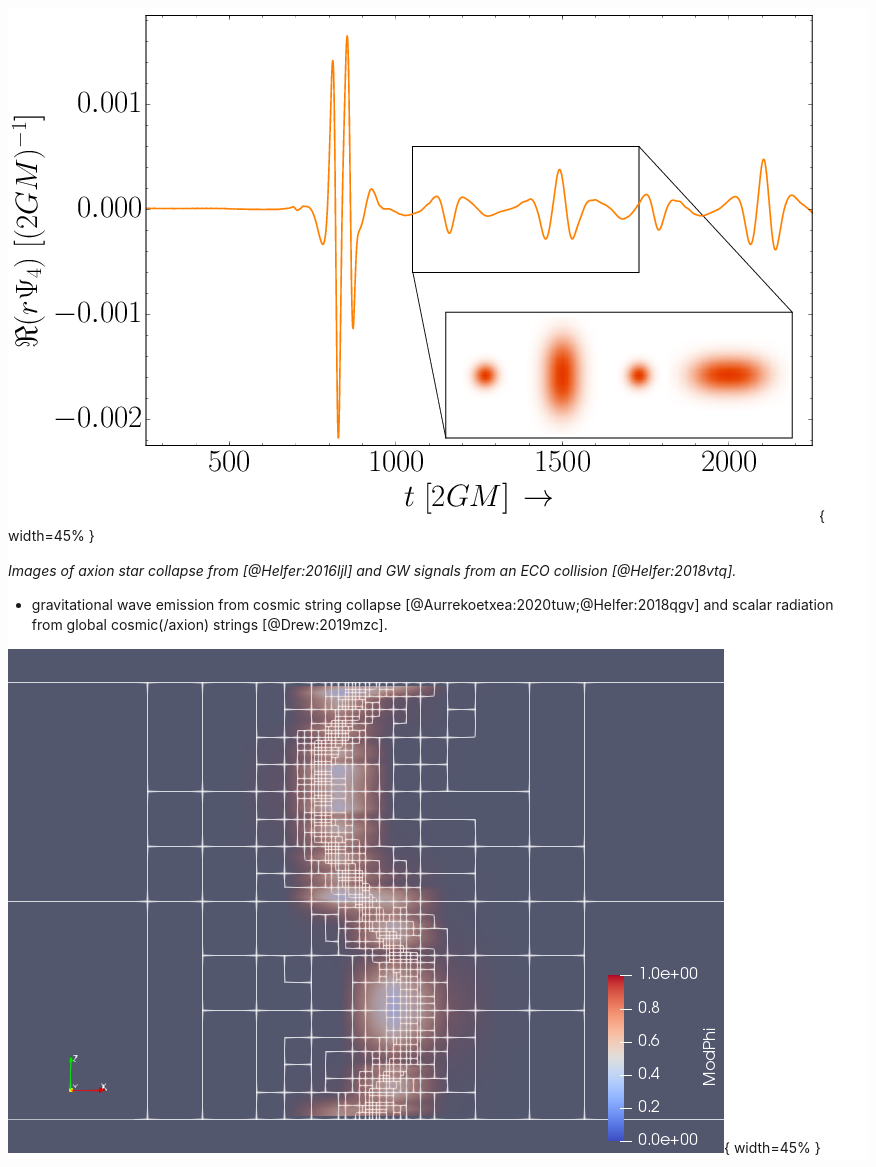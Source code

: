 ![GW signals from ECO collision \label{fig:axionstar2}](figures/eco2.png){ width=45% }

*Images of axion star collapse from [@Helfer:2016ljl] and GW signals from an ECO collision [@Helfer:2018vtq].*

- gravitational wave emission from cosmic string collapse [@Aurrekoetxea:2020tuw;@Helfer:2018qgv] and scalar radiation from global cosmic(/axion) strings [@Drew:2019mzc].

![Global axion strings \label{fig:cosmicstring1}](figures/string1.png){ width=45% }
